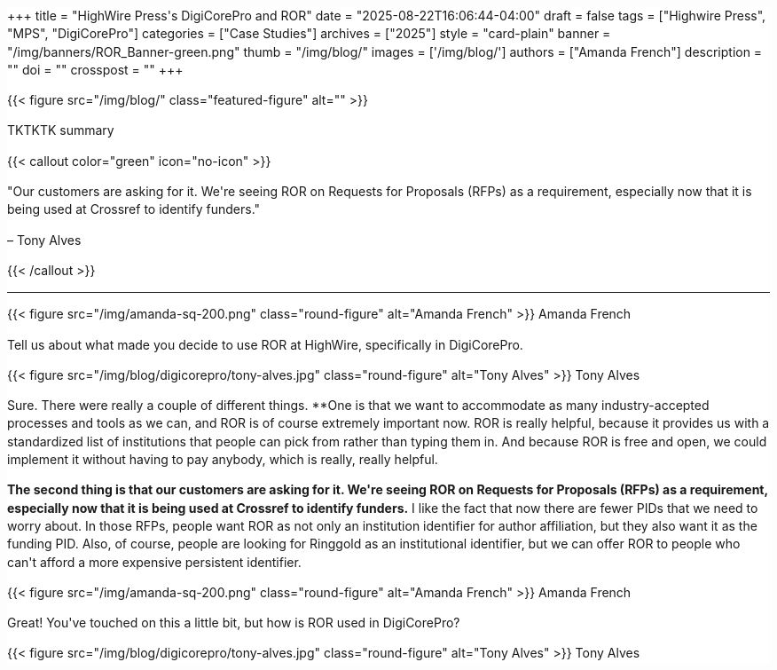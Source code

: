+++ 
title = "HighWire Press's DigiCorePro and ROR" 
date = "2025-08-22T16:06:44-04:00"
draft = false 
tags = ["Highwire Press", "MPS", "DigiCorePro"] 
categories = ["Case Studies"] 
archives = ["2025"]
style = "card-plain" 
banner = "/img/banners/ROR_Banner-green.png" 
thumb = "/img/blog/" 
images = ['/img/blog/']
authors = ["Amanda French"] 
description = ""
doi = ""
crosspost = ""
+++ 

{{< figure src="/img/blog/" class="featured-figure" alt="" >}}

TKTKTK summary

{{< callout color="green" icon="no-icon" >}} 

"Our customers are asking for it. We're seeing ROR on Requests for Proposals (RFPs) as a requirement, especially now that it is being used at Crossref to identify funders."

– Tony Alves 

{{< /callout >}}

---

{{< figure src="/img/amanda-sq-200.png" class="round-figure" alt="Amanda French" >}} Amanda French 

Tell us about what made you decide to use ROR at HighWire, specifically in DigiCorePro.
 
{{< figure src="/img/blog/digicorepro/tony-alves.jpg" class="round-figure" alt="Tony Alves" >}} Tony Alves
 
Sure. There were really a couple of different things. **One is that we want to accommodate as many industry-accepted processes and tools as we can, and ROR is of course extremely important now. ROR is really helpful, because it provides us with a standardized list of institutions that people can pick from rather than typing them in. And because ROR is free and open, we could implement it without having to pay anybody, which is really, really helpful.

**The second thing is that our customers are asking for it. We're seeing ROR on Requests for Proposals (RFPs) as a requirement, especially now that it is being used at Crossref to identify funders.** I like the fact that now there are fewer PIDs that we need to worry about. In those RFPs, people want ROR as not only an institution identifier for author affiliation, but they also want it as the funding PID. Also, of course, people are looking for Ringgold as an institutional identifier, but we can offer ROR to people who can't afford a more expensive persistent identifier.

{{< figure src="/img/amanda-sq-200.png" class="round-figure" alt="Amanda French" >}} Amanda French  

Great! You've touched on this a little bit, but how is ROR used in DigiCorePro?

{{< figure src="/img/blog/digicorepro/tony-alves.jpg" class="round-figure" alt="Tony Alves" >}} Tony Alves
